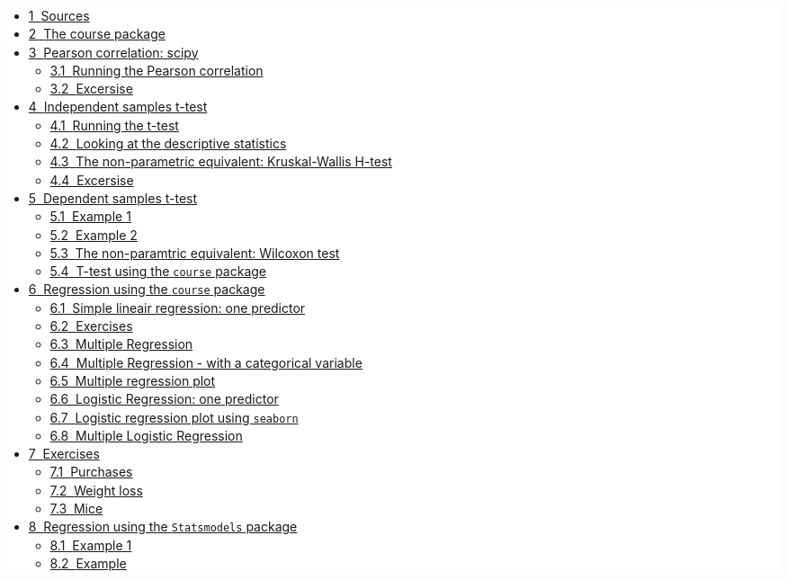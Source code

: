 <div class="toc"><ul class="toc-item"><li><span><a href="#Sources" data-toc-modified-id="Sources-1"><span class="toc-item-num">1&nbsp;&nbsp;</span>Sources</a></span></li><li><span><a href="#The-course-package" data-toc-modified-id="The-course-package-2"><span class="toc-item-num">2&nbsp;&nbsp;</span>The course package</a></span></li><li><span><a href="#Pearson-correlation:-scipy" data-toc-modified-id="Pearson-correlation:-scipy-3"><span class="toc-item-num">3&nbsp;&nbsp;</span>Pearson correlation: scipy</a></span><ul class="toc-item"><li><span><a href="#Running-the-Pearson-correlation" data-toc-modified-id="Running-the-Pearson-correlation-3.1"><span class="toc-item-num">3.1&nbsp;&nbsp;</span>Running the Pearson correlation</a></span></li><li><span><a href="#Excersise" data-toc-modified-id="Excersise-3.2"><span class="toc-item-num">3.2&nbsp;&nbsp;</span>Excersise</a></span></li></ul></li><li><span><a href="#Independent-samples-t-test" data-toc-modified-id="Independent-samples-t-test-4"><span class="toc-item-num">4&nbsp;&nbsp;</span>Independent samples t-test</a></span><ul class="toc-item"><li><span><a href="#Running-the-t-test" data-toc-modified-id="Running-the-t-test-4.1"><span class="toc-item-num">4.1&nbsp;&nbsp;</span>Running the t-test</a></span></li><li><span><a href="#Looking-at-the-descriptive-statistics" data-toc-modified-id="Looking-at-the-descriptive-statistics-4.2"><span class="toc-item-num">4.2&nbsp;&nbsp;</span>Looking at the descriptive statistics</a></span></li><li><span><a href="#The-non-parametric-equivalent:--Kruskal-Wallis-H-test" data-toc-modified-id="The-non-parametric-equivalent:--Kruskal-Wallis-H-test-4.3"><span class="toc-item-num">4.3&nbsp;&nbsp;</span>The non-parametric equivalent:  Kruskal-Wallis H-test</a></span></li><li><span><a href="#Excersise" data-toc-modified-id="Excersise-4.4"><span class="toc-item-num">4.4&nbsp;&nbsp;</span>Excersise</a></span></li></ul></li><li><span><a href="#Dependent-samples-t-test" data-toc-modified-id="Dependent-samples-t-test-5"><span class="toc-item-num">5&nbsp;&nbsp;</span>Dependent samples t-test</a></span><ul class="toc-item"><li><span><a href="#Example-1" data-toc-modified-id="Example-1-5.1"><span class="toc-item-num">5.1&nbsp;&nbsp;</span>Example 1</a></span></li><li><span><a href="#Example-2" data-toc-modified-id="Example-2-5.2"><span class="toc-item-num">5.2&nbsp;&nbsp;</span>Example 2</a></span></li><li><span><a href="#The-non-paramtric-equivalent:-Wilcoxon-test" data-toc-modified-id="The-non-paramtric-equivalent:-Wilcoxon-test-5.3"><span class="toc-item-num">5.3&nbsp;&nbsp;</span>The non-paramtric equivalent: Wilcoxon test</a></span></li><li><span><a href="#T-test-using-the-course-package" data-toc-modified-id="T-test-using-the-course-package-5.4"><span class="toc-item-num">5.4&nbsp;&nbsp;</span>T-test using the <code>course</code> package</a></span></li></ul></li><li><span><a href="#Regression-using-the-course-package" data-toc-modified-id="Regression-using-the-course-package-6"><span class="toc-item-num">6&nbsp;&nbsp;</span>Regression using the <code>course</code> package</a></span><ul class="toc-item"><li><span><a href="#Simple-lineair-regression:-one-predictor" data-toc-modified-id="Simple-lineair-regression:-one-predictor-6.1"><span class="toc-item-num">6.1&nbsp;&nbsp;</span>Simple lineair regression: one predictor</a></span></li><li><span><a href="#Exercises" data-toc-modified-id="Exercises-6.2"><span class="toc-item-num">6.2&nbsp;&nbsp;</span>Exercises</a></span></li><li><span><a href="#Multiple-Regression" data-toc-modified-id="Multiple-Regression-6.3"><span class="toc-item-num">6.3&nbsp;&nbsp;</span>Multiple Regression</a></span></li><li><span><a href="#Multiple-Regression---with-a-categorical-variable" data-toc-modified-id="Multiple-Regression---with-a-categorical-variable-6.4"><span class="toc-item-num">6.4&nbsp;&nbsp;</span>Multiple Regression - with a categorical variable</a></span></li><li><span><a href="#Multiple-regression-plot" data-toc-modified-id="Multiple-regression-plot-6.5"><span class="toc-item-num">6.5&nbsp;&nbsp;</span>Multiple regression plot</a></span></li><li><span><a href="#Logistic-Regression:-one-predictor" data-toc-modified-id="Logistic-Regression:-one-predictor-6.6"><span class="toc-item-num">6.6&nbsp;&nbsp;</span>Logistic Regression: one predictor</a></span></li><li><span><a href="#Logistic-regression-plot-using-seaborn" data-toc-modified-id="Logistic-regression-plot-using-seaborn-6.7"><span class="toc-item-num">6.7&nbsp;&nbsp;</span>Logistic regression plot using <code>seaborn</code></a></span></li><li><span><a href="#Multiple-Logistic-Regression" data-toc-modified-id="Multiple-Logistic-Regression-6.8"><span class="toc-item-num">6.8&nbsp;&nbsp;</span>Multiple Logistic Regression</a></span></li></ul></li><li><span><a href="#Exercises" data-toc-modified-id="Exercises-7"><span class="toc-item-num">7&nbsp;&nbsp;</span>Exercises</a></span><ul class="toc-item"><li><span><a href="#Purchases" data-toc-modified-id="Purchases-7.1"><span class="toc-item-num">7.1&nbsp;&nbsp;</span>Purchases</a></span></li><li><span><a href="#Weight-loss" data-toc-modified-id="Weight-loss-7.2"><span class="toc-item-num">7.2&nbsp;&nbsp;</span>Weight loss</a></span></li><li><span><a href="#Mice" data-toc-modified-id="Mice-7.3"><span class="toc-item-num">7.3&nbsp;&nbsp;</span>Mice</a></span></li></ul></li><li><span><a href="#Regression-using-the-Statsmodels-package" data-toc-modified-id="Regression-using-the-Statsmodels-package-8"><span class="toc-item-num">8&nbsp;&nbsp;</span>Regression using the <code>Statsmodels</code> package</a></span><ul class="toc-item"><li><span><a href="#Example-1" data-toc-modified-id="Example-1-8.1"><span class="toc-item-num">8.1&nbsp;&nbsp;</span>Example 1</a></span></li><li><span><a href="#Example-2" data-toc-modified-id="Example-2-8.2"><span class="toc-item-num">8.2&nbsp;&nbsp;</span>Example
